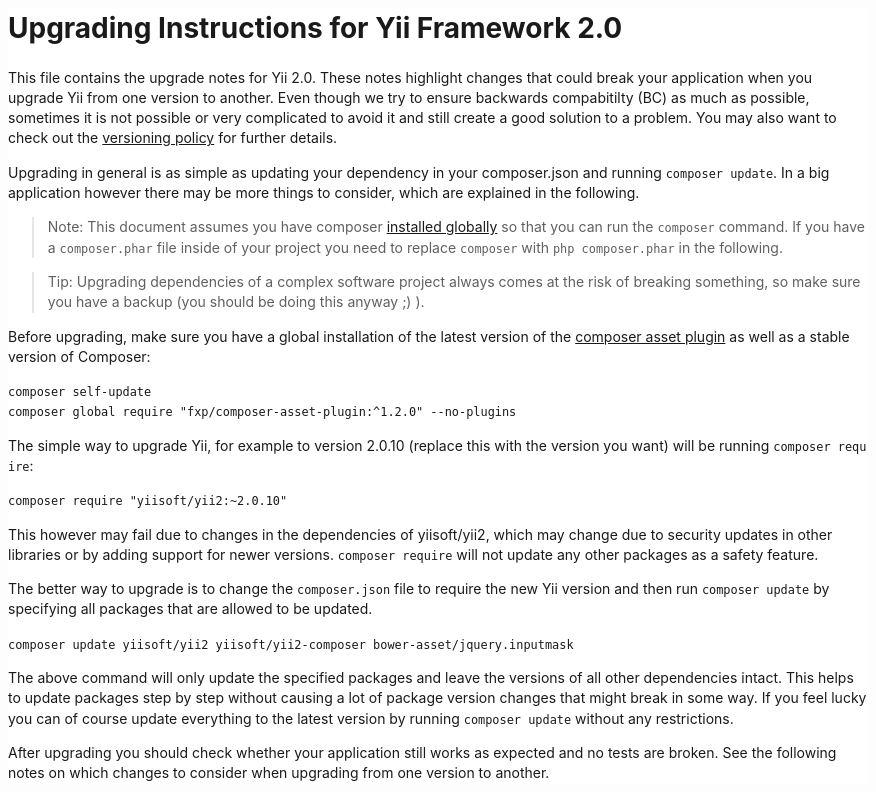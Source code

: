 Upgrading Instructions for Yii Framework 2.0
============================================

This file contains the upgrade notes for Yii 2.0. These notes highlight changes that
could break your application when you upgrade Yii from one version to another.
Even though we try to ensure backwards compabitilty (BC) as much as possible, sometimes
it is not possible or very complicated to avoid it and still create a good solution to
a problem. You may also want to check out the [versioning policy](https://github.com/yiisoft/yii2/blob/master/docs/internals/versions.md) for further details.

Upgrading in general is as simple as updating your dependency in your composer.json and
running `composer update`. In a big application however there may be more things to consider,
which are explained in the following.

> Note: This document assumes you have composer [installed globally](http://www.yiiframework.com/doc-2.0/guide-start-installation.html#installing-composer) so that you can run the `composer` command. If you have a `composer.phar` file
inside of your project you need to replace `composer` with `php composer.phar` in the following.

> Tip: Upgrading dependencies of a complex software project always comes at the risk of breaking something, so make sure
you have a backup (you should be doing this anyway ;) ).

Before upgrading, make sure you have a global installation of the latest version of the
[composer asset plugin](https://github.com/fxpio/composer-asset-plugin)
as well as a stable version of Composer:

    composer self-update
    composer global require "fxp/composer-asset-plugin:^1.2.0" --no-plugins

The simple way to upgrade Yii, for example to version 2.0.10 (replace this with the version you want) will be running `composer require`:

    composer require "yiisoft/yii2:~2.0.10"

This however may fail due to changes in the dependencies of yiisoft/yii2, which may change due to security updates
in other libraries or by adding support for newer versions. `composer require` will not update any other packages 
as a safety feature.

The better way to upgrade is to change the `composer.json` file to require the new Yii version and then
run `composer update` by specifying all packages that are allowed to be updated.

    composer update yiisoft/yii2 yiisoft/yii2-composer bower-asset/jquery.inputmask
    
The above command will only update the specified packages and leave the versions of all other dependencies intact.
This helps to update packages step by step without causing a lot of package version changes that might break in some way.
If you feel lucky you can of course update everything to the latest version by running `composer update` without
any restrictions.

After upgrading you should check whether your application still works as expected and no tests are broken.
See the following notes on which changes to consider when upgrading from one version to another.

